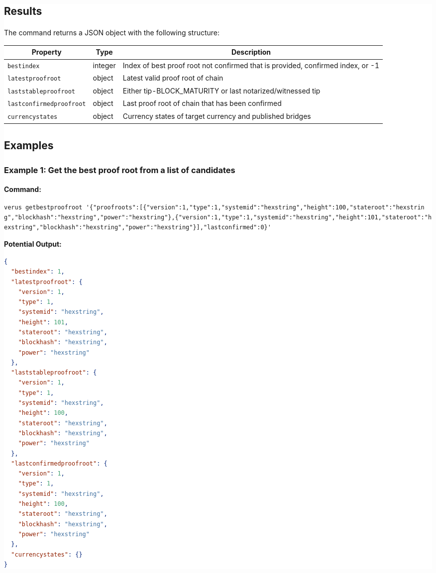 ## Results
The command returns a JSON object with the following structure:

| Property | Type | Description |
|----------|------|-------------|
| `bestindex` | integer | Index of best proof root not confirmed that is provided, confirmed index, or -1 |
| `latestproofroot` | object | Latest valid proof root of chain |
| `laststableproofroot` | object | Either tip-BLOCK_MATURITY or last notarized/witnessed tip |
| `lastconfirmedproofroot` | object | Last proof root of chain that has been confirmed |
| `currencystates` | object | Currency states of target currency and published bridges |

## Examples

### Example 1: Get the best proof root from a list of candidates

**Command:**
```
verus getbestproofroot '{"proofroots":[{"version":1,"type":1,"systemid":"hexstring","height":100,"stateroot":"hexstring","blockhash":"hexstring","power":"hexstring"},{"version":1,"type":1,"systemid":"hexstring","height":101,"stateroot":"hexstring","blockhash":"hexstring","power":"hexstring"}],"lastconfirmed":0}'
```

**Potential Output:**
```json
{
  "bestindex": 1,
  "latestproofroot": {
    "version": 1,
    "type": 1,
    "systemid": "hexstring",
    "height": 101,
    "stateroot": "hexstring",
    "blockhash": "hexstring",
    "power": "hexstring"
  },
  "laststableproofroot": {
    "version": 1,
    "type": 1,
    "systemid": "hexstring",
    "height": 100,
    "stateroot": "hexstring",
    "blockhash": "hexstring",
    "power": "hexstring"
  },
  "lastconfirmedproofroot": {
    "version": 1,
    "type": 1,
    "systemid": "hexstring",
    "height": 100,
    "stateroot": "hexstring",
    "blockhash": "hexstring",
    "power": "hexstring"
  },
  "currencystates": {}
}
```
